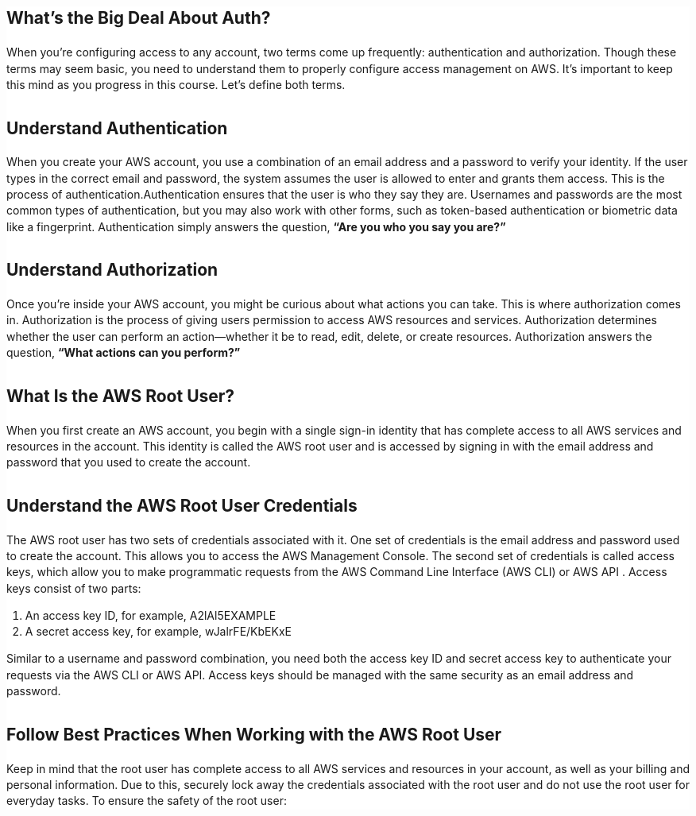 ## What’s the Big Deal About Auth?
When you’re configuring access to any account, two terms come up frequently: authentication and authorization. Though these terms may seem basic, you need to understand them to properly configure access management on AWS. It’s important to keep this mind as you progress in this course. Let’s define both terms.

## Understand Authentication
When you create your AWS account, you use a combination of an email address and a password to verify your identity. If the user types in the correct email and password, the system assumes the user is allowed to enter and grants them access. This is the process of authentication.Authentication ensures that the user is who they say they are. Usernames and passwords are the most common types of authentication, but you may also work with other forms, such as token-based authentication or biometric data like a fingerprint. Authentication simply answers the question, **“Are you who you say you are?”**

## Understand Authorization
Once you’re inside your AWS account, you might be curious about what actions you can take. This is where authorization comes in. Authorization is the process of giving users permission to access AWS resources and services. Authorization determines whether the user can perform an action—whether it be to read, edit, delete, or create resources. Authorization answers the question, **“What actions can you perform?”**

## What Is the AWS Root User?
When you first create an AWS account, you begin with a single sign-in identity that has complete access to all AWS services and resources in the account. This identity is called the AWS root user and is accessed by signing in with the email address and password that you used to create the account.

## Understand the AWS Root User Credentials
The AWS root user has two sets of credentials associated with it. One set of credentials is the email address and password used to create the account. This allows you to access the AWS Management Console. The second set of credentials is called access keys, which allow you to make programmatic requests from the 
AWS Command Line Interface (AWS CLI) or AWS API
.  Access keys consist of two parts:

1. An access key ID, for example, A2lAl5EXAMPLE
2. A secret access key, for example, wJalrFE/KbEKxE

Similar to a username and password combination, you need both the access key ID and secret access key to authenticate your requests via the AWS CLI or AWS API. Access keys should be managed with the same security as an email address and password.

## Follow Best Practices When Working with the AWS Root User
Keep in mind that the root user has complete access to all AWS services and resources in your account, as well as your billing and personal information. Due to this, securely lock away the credentials associated with the root user and do not use the root user for everyday tasks.  To ensure the safety of the root user:
